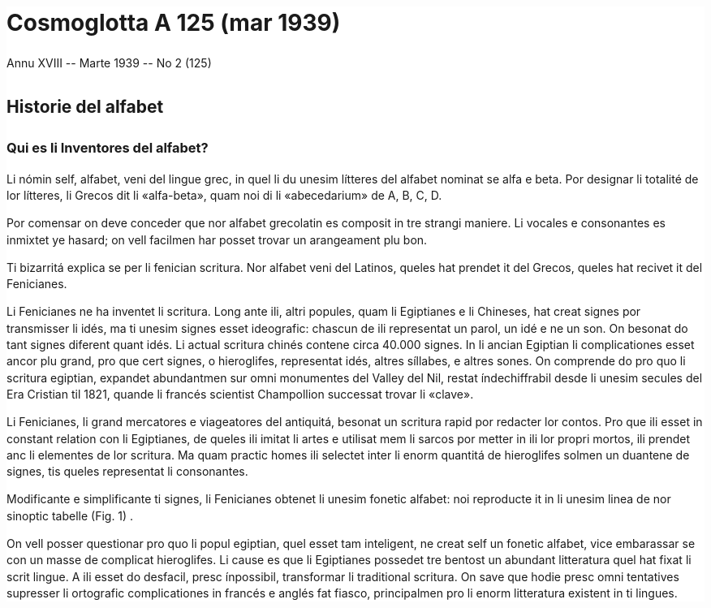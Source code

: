 # Cosmoglotta A 125 (mar 1939)

Annu XVIII  -- Marte 1939  -- No 2 (125)


## Historie del alfabet


### Qui es li Inventores del alfabet?

Li nómin self, alfabet, veni del lingue grec, in quel li du unesim
lítteres del alfabet nominat se alfa e beta. Por designar li totalité de
lor lítteres, li Grecos dit li «alfa-beta», quam noi di li
«abecedarium» de A, B, C, D.

Por comensar on deve conceder que nor alfabet grecolatin es composit in
tre strangi maniere. Li vocales e consonantes es inmixtet ye hasard; on
vell facilmen har posset trovar un arangeament plu bon.

Ti bizarritá explica se per li fenician scritura. Nor alfabet veni del
Latinos, queles hat prendet it del Grecos, queles hat recivet it del
Fenicianes.

Li Fenicianes ne ha inventet li scritura. Long ante ili, altri popules,
quam li Egiptianes e li Chineses, hat creat signes por transmisser li
idés, ma ti unesim signes esset ideografic: chascun de ili representat
un parol, un idé e ne un son. On besonat do tant signes diferent quant
idés. Li actual scritura chinés contene circa 40.000 signes. In li
ancian Egiptian li complicationes esset ancor plu grand, pro que cert
signes, o hieroglifes, representat idés, altres síllabes, e altres
sones. On comprende do pro quo li scritura egiptian, expandet
abundantmen sur omni monumentes del Valley del Nil, restat
índechiffrabil desde li unesim secules del Era Cristian til 1821, quande
li francés scientist Champollion successat trovar li «clave».

Li Fenicianes, li grand mercatores e viageatores del antiquitá, besonat
un scritura rapid por redacter lor contos. Pro que ili esset in constant
relation con li Egiptianes, de queles ili imitat li artes e utilisat mem
li sarcos por metter in ili lor propri mortos, ili prendet anc li
elementes de lor scritura. Ma quam practic homes ili selectet inter li
enorm quantitá de hieroglifes solmen un duantene de signes, tis queles
representat li consonantes.

Modificante e simplificante ti signes, li Fenicianes obtenet li unesim
fonetic alfabet: noi reproducte it in li unesim linea de nor sinoptic
tabelle (Fig. 1) .

On vell posser questionar pro quo li popul egiptian, quel esset tam
inteligent, ne creat self un fonetic alfabet, vice embarassar se con un
masse de complicat hieroglifes. Li cause es que li Egiptianes possedet
tre bentost un abundant litteratura quel hat fixat li scrit lingue. A
ili esset do desfacil, presc ínpossibil, transformar li traditional
scritura. On save que hodie presc omni tentatives supresser li
ortografic complicationes in francés e anglés fat fiasco, principalmen
pro li enorm litteratura existent in ti lingues.
